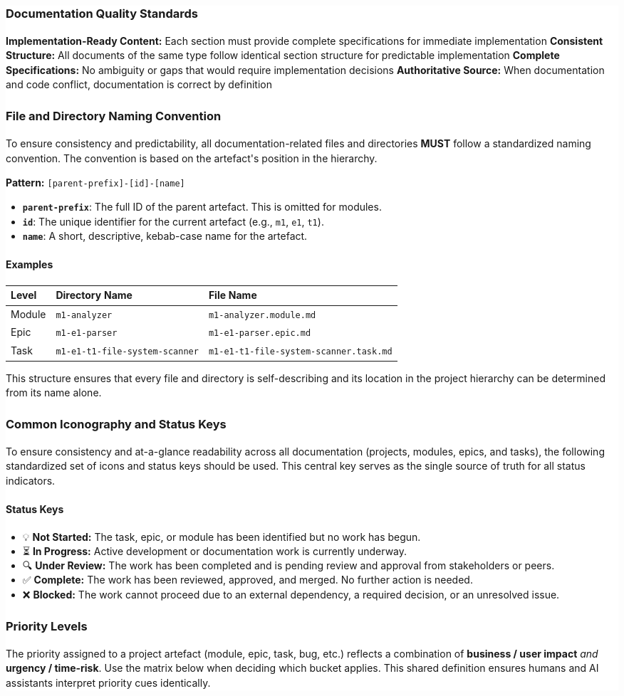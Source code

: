 ### **Documentation Quality Standards**

**Implementation-Ready Content:** Each section must provide complete specifications for immediate implementation
**Consistent Structure:** All documents of the same type follow identical section structure for predictable implementation
**Complete Specifications:** No ambiguity or gaps that would require implementation decisions
**Authoritative Source:** When documentation and code conflict, documentation is correct by definition

### **File and Directory Naming Convention**

To ensure consistency and predictability, all documentation-related files and directories **MUST** follow a standardized naming convention. The convention is based on the artefact's position in the hierarchy.

**Pattern:** `[parent-prefix]-[id]-[name]`

- **`parent-prefix`**: The full ID of the parent artefact. This is omitted for modules.
- **`id`**: The unique identifier for the current artefact (e.g., `m1`, `e1`, `t1`).
- **`name`**: A short, descriptive, kebab-case name for the artefact.

#### Examples

| Level  | Directory Name                 | File Name                              |
| :----- | :----------------------------- | :------------------------------------- |
| Module | `m1-analyzer`                  | `m1-analyzer.module.md`                |
| Epic   | `m1-e1-parser`                 | `m1-e1-parser.epic.md`                 |
| Task   | `m1-e1-t1-file-system-scanner` | `m1-e1-t1-file-system-scanner.task.md` |

This structure ensures that every file and directory is self-describing and its location in the project hierarchy can be determined from its name alone.

### **Common Iconography and Status Keys**

To ensure consistency and at-a-glance readability across all documentation (projects, modules, epics, and tasks), the following standardized set of icons and status keys should be used. This central key serves as the single source of truth for all status indicators.

#### **Status Keys**

- 💡 **Not Started:** The task, epic, or module has been identified but no work has begun.
- ⏳ **In Progress:** Active development or documentation work is currently underway.
- 🔍 **Under Review:** The work has been completed and is pending review and approval from stakeholders or peers.
- ✅ **Complete:** The work has been reviewed, approved, and merged. No further action is needed.
- ❌ **Blocked:** The work cannot proceed due to an external dependency, a required decision, or an unresolved issue.

### **Priority Levels**

The priority assigned to a project artefact (module, epic, task, bug, etc.) reflects a combination of **business / user impact** _and_ **urgency / time-risk**. Use the matrix below when deciding which bucket applies. This shared definition ensures humans and AI assistants interpret priority cues identically.
